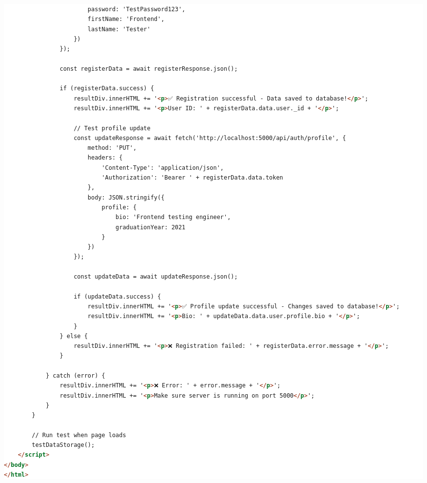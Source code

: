 ```html
                        password: 'TestPassword123',
                        firstName: 'Frontend',
                        lastName: 'Tester'
                    })
                });
                
                const registerData = await registerResponse.json();
                
                if (registerData.success) {
                    resultDiv.innerHTML += '<p>✅ Registration successful - Data saved to database!</p>';
                    resultDiv.innerHTML += '<p>User ID: ' + registerData.data.user._id + '</p>';
                    
                    // Test profile update
                    const updateResponse = await fetch('http://localhost:5000/api/auth/profile', {
                        method: 'PUT',
                        headers: {
                            'Content-Type': 'application/json',
                            'Authorization': 'Bearer ' + registerData.data.token
                        },
                        body: JSON.stringify({
                            profile: {
                                bio: 'Frontend testing engineer',
                                graduationYear: 2021
                            }
                        })
                    });
                    
                    const updateData = await updateResponse.json();
                    
                    if (updateData.success) {
                        resultDiv.innerHTML += '<p>✅ Profile update successful - Changes saved to database!</p>';
                        resultDiv.innerHTML += '<p>Bio: ' + updateData.data.user.profile.bio + '</p>';
                    }
                } else {
                    resultDiv.innerHTML += '<p>❌ Registration failed: ' + registerData.error.message + '</p>';
                }
                
            } catch (error) {
                resultDiv.innerHTML += '<p>❌ Error: ' + error.message + '</p>';
                resultDiv.innerHTML += '<p>Make sure server is running on port 5000</p>';
            }
        }
        
        // Run test when page loads
        testDataStorage();
    </script>
</body>
</html>
```
